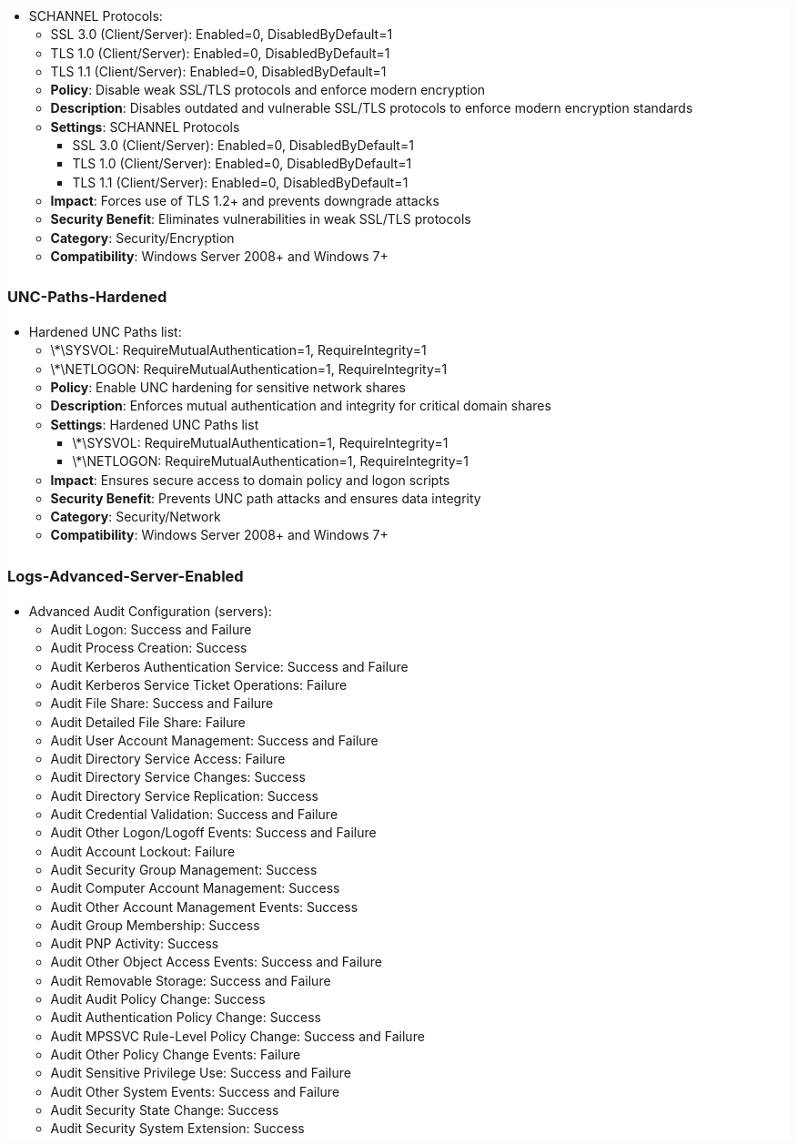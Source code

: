 - SCHANNEL Protocols:
  - SSL 3.0 (Client/Server): Enabled=0, DisabledByDefault=1
  - TLS 1.0 (Client/Server): Enabled=0, DisabledByDefault=1
  - TLS 1.1 (Client/Server): Enabled=0, DisabledByDefault=1
  - **Policy**: Disable weak SSL/TLS protocols and enforce modern encryption
  - **Description**: Disables outdated and vulnerable SSL/TLS protocols to enforce modern encryption standards
  - **Settings**: SCHANNEL Protocols
    - SSL 3.0 (Client/Server): Enabled=0, DisabledByDefault=1
    - TLS 1.0 (Client/Server): Enabled=0, DisabledByDefault=1
    - TLS 1.1 (Client/Server): Enabled=0, DisabledByDefault=1
  - **Impact**: Forces use of TLS 1.2+ and prevents downgrade attacks
  - **Security Benefit**: Eliminates vulnerabilities in weak SSL/TLS protocols
  - **Category**: Security/Encryption
  - **Compatibility**: Windows Server 2008+ and Windows 7+

<a id="unc-paths-hardened"></a>
### UNC-Paths-Hardened

- Hardened UNC Paths list:
  - \\*\\SYSVOL: RequireMutualAuthentication=1, RequireIntegrity=1
  - \\*\\NETLOGON: RequireMutualAuthentication=1, RequireIntegrity=1
  - **Policy**: Enable UNC hardening for sensitive network shares
  - **Description**: Enforces mutual authentication and integrity for critical domain shares
  - **Settings**: Hardened UNC Paths list
    - \\*\\SYSVOL: RequireMutualAuthentication=1, RequireIntegrity=1
    - \\*\\NETLOGON: RequireMutualAuthentication=1, RequireIntegrity=1
  - **Impact**: Ensures secure access to domain policy and logon scripts
  - **Security Benefit**: Prevents UNC path attacks and ensures data integrity
  - **Category**: Security/Network
  - **Compatibility**: Windows Server 2008+ and Windows 7+

<a id="logs-advanced-server-enabled"></a>
### Logs-Advanced-Server-Enabled

- Advanced Audit Configuration (servers):
  - Audit Logon: Success and Failure
  - Audit Process Creation: Success
  - Audit Kerberos Authentication Service: Success and Failure
  - Audit Kerberos Service Ticket Operations: Failure
  - Audit File Share: Success and Failure
  - Audit Detailed File Share: Failure
  - Audit User Account Management: Success and Failure
  - Audit Directory Service Access: Failure
  - Audit Directory Service Changes: Success
  - Audit Directory Service Replication: Success
  - Audit Credential Validation: Success and Failure
  - Audit Other Logon/Logoff Events: Success and Failure
  - Audit Account Lockout: Failure
  - Audit Security Group Management: Success
  - Audit Computer Account Management: Success
  - Audit Other Account Management Events: Success
  - Audit Group Membership: Success
  - Audit PNP Activity: Success
  - Audit Other Object Access Events: Success and Failure
  - Audit Removable Storage: Success and Failure
  - Audit Audit Policy Change: Success
  - Audit Authentication Policy Change: Success
  - Audit MPSSVC Rule-Level Policy Change: Success and Failure
  - Audit Other Policy Change Events: Failure
  - Audit Sensitive Privilege Use: Success and Failure
  - Audit Other System Events: Success and Failure
  - Audit Security State Change: Success
  - Audit Security System Extension: Success